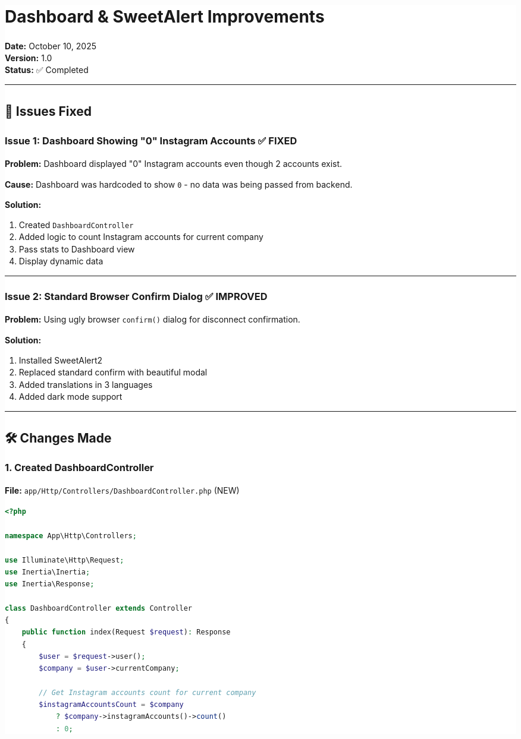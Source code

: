 # Dashboard & SweetAlert Improvements

**Date:** October 10, 2025  
**Version:** 1.0  
**Status:** ✅ Completed

---

## 🎯 Issues Fixed

### Issue 1: Dashboard Showing "0" Instagram Accounts ✅ FIXED

**Problem:** Dashboard displayed "0" Instagram accounts even though 2 accounts exist.

**Cause:** Dashboard was hardcoded to show `0` - no data was being passed from backend.

**Solution:** 
1. Created `DashboardController`
2. Added logic to count Instagram accounts for current company
3. Pass stats to Dashboard view
4. Display dynamic data

---

### Issue 2: Standard Browser Confirm Dialog ✅ IMPROVED

**Problem:** Using ugly browser `confirm()` dialog for disconnect confirmation.

**Solution:** 
1. Installed SweetAlert2
2. Replaced standard confirm with beautiful modal
3. Added translations in 3 languages
4. Added dark mode support

---

## 🛠️ Changes Made

### 1. Created DashboardController

**File:** `app/Http/Controllers/DashboardController.php` (NEW)

```php
<?php

namespace App\Http\Controllers;

use Illuminate\Http\Request;
use Inertia\Inertia;
use Inertia\Response;

class DashboardController extends Controller
{
    public function index(Request $request): Response
    {
        $user = $request->user();
        $company = $user->currentCompany;

        // Get Instagram accounts count for current company
        $instagramAccountsCount = $company 
            ? $company->instagramAccounts()->count() 
            : 0;

```